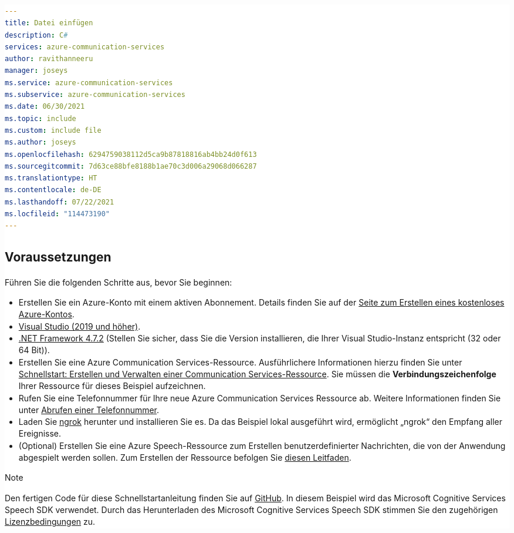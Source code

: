 ```yaml
---
title: Datei einfügen
description: C#
services: azure-communication-services
author: ravithanneeru
manager: joseys
ms.service: azure-communication-services
ms.subservice: azure-communication-services
ms.date: 06/30/2021
ms.topic: include
ms.custom: include file
ms.author: joseys
ms.openlocfilehash: 6294759038112d5ca9b87818816ab4bb24d0f613
ms.sourcegitcommit: 7d63ce88bfe8188b1ae70c3d006a29068d066287
ms.translationtype: HT
ms.contentlocale: de-DE
ms.lasthandoff: 07/22/2021
ms.locfileid: "114473190"
---
```

## <a name="prerequisites"></a>Voraussetzungen

Führen Sie die folgenden Schritte aus, bevor Sie beginnen:

- Erstellen Sie ein Azure-Konto mit einem aktiven Abonnement. Details finden Sie auf der [Seite zum Erstellen eines kostenloses Azure-Kontos](https://azure.microsoft.com/free/).
- [Visual Studio (2019 und höher)](https://visualstudio.microsoft.com/vs/).
- [.NET Framework 4.7.2](https://dotnet.microsoft.com/download/dotnet-framework/net472) (Stellen Sie sicher, dass Sie die Version installieren, die Ihrer Visual Studio-Instanz entspricht (32 oder 64 Bit)).
- Erstellen Sie eine Azure Communication Services-Ressource. Ausführlichere Informationen hierzu finden Sie unter [Schnellstart: Erstellen und Verwalten einer Communication Services-Ressource](https://docs.microsoft.com/azure/communication-services/quickstarts/create-communication-resource). Sie müssen die **Verbindungszeichenfolge** Ihrer Ressource für dieses Beispiel aufzeichnen.
- Rufen Sie eine Telefonnummer für Ihre neue Azure Communication Services Ressource ab. Weitere Informationen finden Sie unter [Abrufen einer Telefonnummer](https://docs.microsoft.com/azure/communication-services/quickstarts/telephony-sms/get-phone-number?pivots=platform-azp).
- Laden Sie [ngrok](https://www.ngrok.com/download) herunter und installieren Sie es. Da das Beispiel lokal ausgeführt wird, ermöglicht „ngrok“ den Empfang aller Ereignisse.
- (Optional) Erstellen Sie eine Azure Speech-Ressource zum Erstellen benutzerdefinierter Nachrichten, die von der Anwendung abgespielt werden sollen. Zum Erstellen der Ressource befolgen Sie [diesen Leitfaden](../../../../../cognitive-services/speech-service/overview.md#try-the-speech-service-for-free).

> [!NOTE]
> Den fertigen Code für diese Schnellstartanleitung finden Sie auf [GitHub](https://github.com/Azure-Samples/communication-services-dotnet-quickstarts/tree/main/OutboundCallReminder). In diesem Beispiel wird das Microsoft Cognitive Services Speech SDK verwendet. Durch das Herunterladen des Microsoft Cognitive Services Speech SDK stimmen Sie den zugehörigen [Lizenzbedingungen](https://aka.ms/csspeech/license201809) zu.
